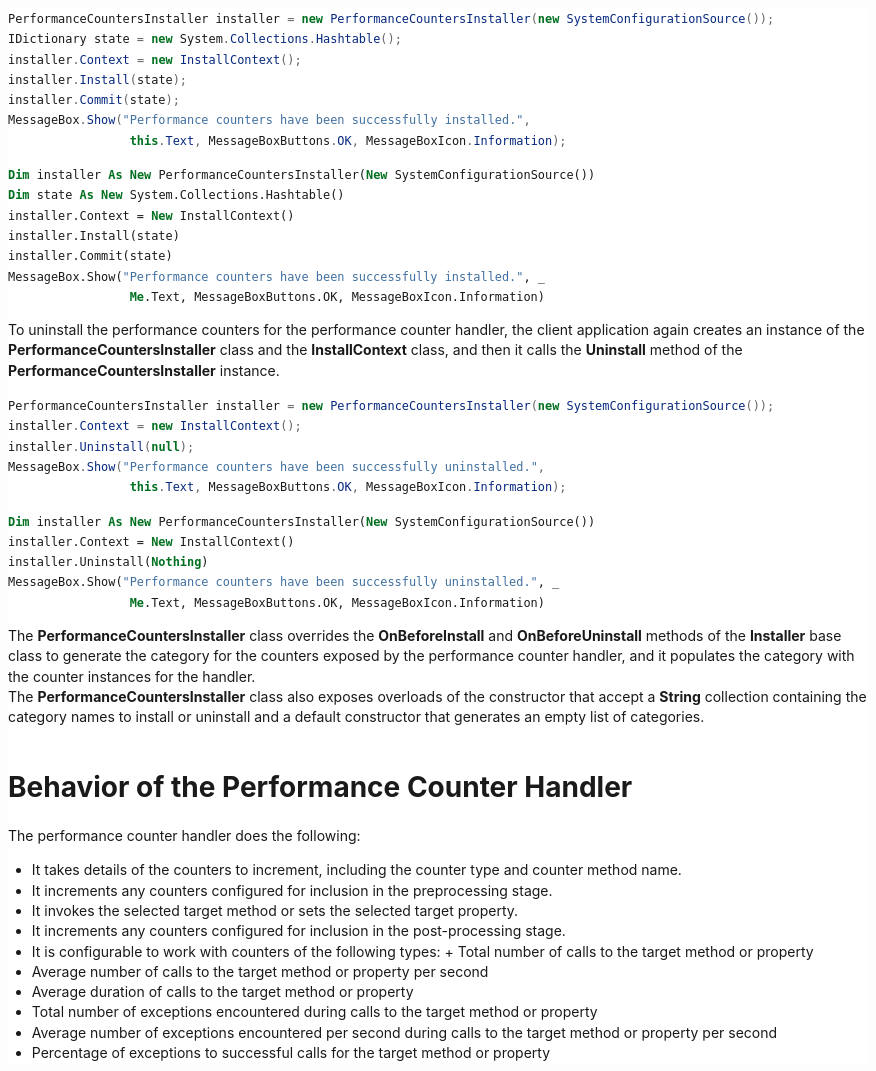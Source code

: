 ```csharp
PerformanceCountersInstaller installer = new PerformanceCountersInstaller(new SystemConfigurationSource());
IDictionary state = new System.Collections.Hashtable();
installer.Context = new InstallContext();
installer.Install(state);
installer.Commit(state);
MessageBox.Show("Performance counters have been successfully installed.",
                 this.Text, MessageBoxButtons.OK, MessageBoxIcon.Information);
```


```vb
Dim installer As New PerformanceCountersInstaller(New SystemConfigurationSource())
Dim state As New System.Collections.Hashtable()
installer.Context = New InstallContext()
installer.Install(state)
installer.Commit(state)
MessageBox.Show("Performance counters have been successfully installed.", _
                 Me.Text, MessageBoxButtons.OK, MessageBoxIcon.Information)
```

To uninstall the performance counters for the performance counter handler, the client application again creates an instance of the **PerformanceCountersInstaller** class and the **InstallContext** class, and then it calls the **Uninstall** method of the **PerformanceCountersInstaller** instance.  

```csharp
PerformanceCountersInstaller installer = new PerformanceCountersInstaller(new SystemConfigurationSource());
installer.Context = new InstallContext();
installer.Uninstall(null);
MessageBox.Show("Performance counters have been successfully uninstalled.", 
                 this.Text, MessageBoxButtons.OK, MessageBoxIcon.Information);
```


```vb
Dim installer As New PerformanceCountersInstaller(New SystemConfigurationSource())
installer.Context = New InstallContext()
installer.Uninstall(Nothing)
MessageBox.Show("Performance counters have been successfully uninstalled.", _
                 Me.Text, MessageBoxButtons.OK, MessageBoxIcon.Information)
```

The **PerformanceCountersInstaller** class overrides the **OnBeforeInstall** and **OnBeforeUninstall** methods of the **Installer** base class to generate the category for the counters exposed by the performance counter handler, and it populates the category with the counter instances for the handler.  
The **PerformanceCountersInstaller** class also exposes overloads of the constructor that accept a **String** collection containing the category names to install or uninstall and a default constructor that generates an empty list of categories.  

# Behavior of the Performance Counter Handler #
The performance counter handler does the following:  
+ It takes details of the counters to increment, including the counter type and counter method name. 
+ It increments any counters configured for inclusion in the preprocessing stage.
+ It invokes the selected target method or sets the selected target property.
+ It increments any counters configured for inclusion in the post-processing stage.
+ It is configurable to work with counters of the following types: + Total number of calls to the target method or property 
+ Average number of calls to the target method or property per second 
+ Average duration of calls to the target method or property
+ Total number of exceptions encountered during calls to the target method or property
+ Average number of exceptions encountered per second during calls to the target method or property per second
+ Percentage of exceptions to successful calls for the target method or property
